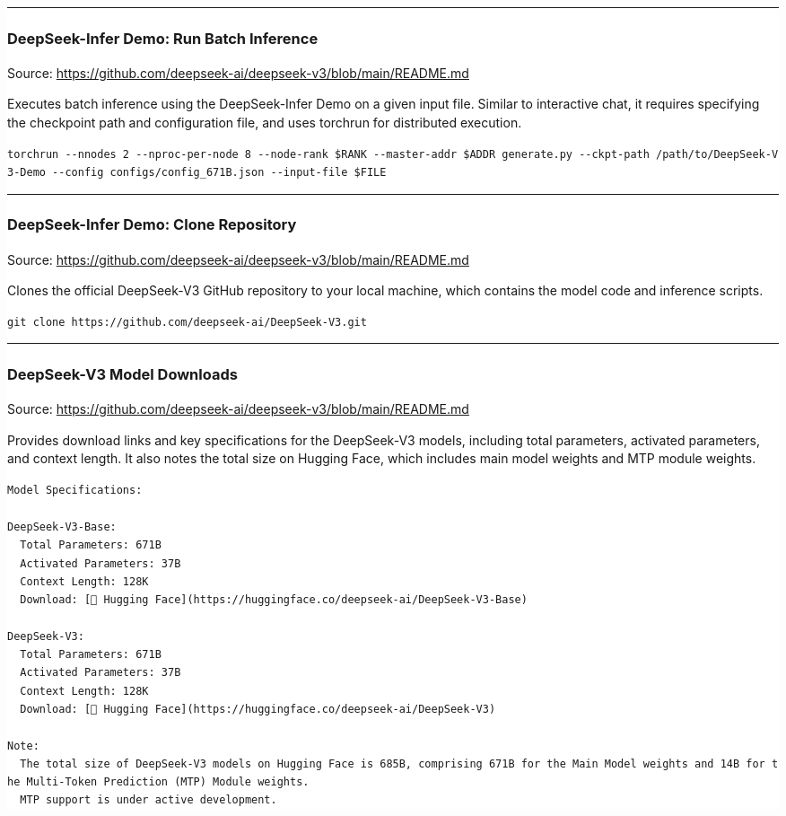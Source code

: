 --------------------------------

### DeepSeek-Infer Demo: Run Batch Inference

Source: https://github.com/deepseek-ai/deepseek-v3/blob/main/README.md

Executes batch inference using the DeepSeek-Infer Demo on a given input file. Similar to interactive chat, it requires specifying the checkpoint path and configuration file, and uses torchrun for distributed execution.

```shell
torchrun --nnodes 2 --nproc-per-node 8 --node-rank $RANK --master-addr $ADDR generate.py --ckpt-path /path/to/DeepSeek-V3-Demo --config configs/config_671B.json --input-file $FILE
```

--------------------------------

### DeepSeek-Infer Demo: Clone Repository

Source: https://github.com/deepseek-ai/deepseek-v3/blob/main/README.md

Clones the official DeepSeek-V3 GitHub repository to your local machine, which contains the model code and inference scripts.

```shell
git clone https://github.com/deepseek-ai/DeepSeek-V3.git
```

--------------------------------

### DeepSeek-V3 Model Downloads

Source: https://github.com/deepseek-ai/deepseek-v3/blob/main/README.md

Provides download links and key specifications for the DeepSeek-V3 models, including total parameters, activated parameters, and context length. It also notes the total size on Hugging Face, which includes main model weights and MTP module weights.

```APIDOC
Model Specifications:

DeepSeek-V3-Base:
  Total Parameters: 671B
  Activated Parameters: 37B
  Context Length: 128K
  Download: [🤗 Hugging Face](https://huggingface.co/deepseek-ai/DeepSeek-V3-Base)

DeepSeek-V3:
  Total Parameters: 671B
  Activated Parameters: 37B
  Context Length: 128K
  Download: [🤗 Hugging Face](https://huggingface.co/deepseek-ai/DeepSeek-V3)

Note:
  The total size of DeepSeek-V3 models on Hugging Face is 685B, comprising 671B for the Main Model weights and 14B for the Multi-Token Prediction (MTP) Module weights.
  MTP support is under active development.
```
